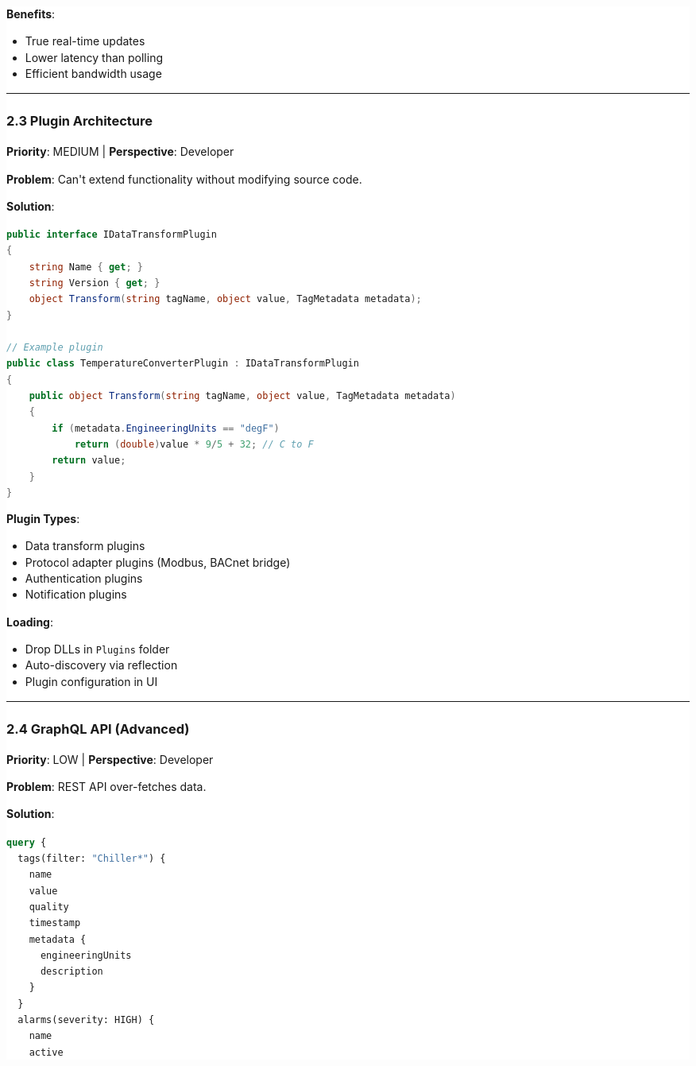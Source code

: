 **Benefits**:
- True real-time updates
- Lower latency than polling
- Efficient bandwidth usage

---

### 2.3 Plugin Architecture
**Priority**: MEDIUM | **Perspective**: Developer

**Problem**: Can't extend functionality without modifying source code.

**Solution**:
```csharp
public interface IDataTransformPlugin
{
    string Name { get; }
    string Version { get; }
    object Transform(string tagName, object value, TagMetadata metadata);
}

// Example plugin
public class TemperatureConverterPlugin : IDataTransformPlugin
{
    public object Transform(string tagName, object value, TagMetadata metadata)
    {
        if (metadata.EngineeringUnits == "degF")
            return (double)value * 9/5 + 32; // C to F
        return value;
    }
}
```

**Plugin Types**:
- Data transform plugins
- Protocol adapter plugins (Modbus, BACnet bridge)
- Authentication plugins
- Notification plugins

**Loading**:
- Drop DLLs in `Plugins` folder
- Auto-discovery via reflection
- Plugin configuration in UI

---

### 2.4 GraphQL API (Advanced)
**Priority**: LOW | **Perspective**: Developer

**Problem**: REST API over-fetches data.

**Solution**:
```graphql
query {
  tags(filter: "Chiller*") {
    name
    value
    quality
    timestamp
    metadata {
      engineeringUnits
      description
    }
  }
  alarms(severity: HIGH) {
    name
    active
```